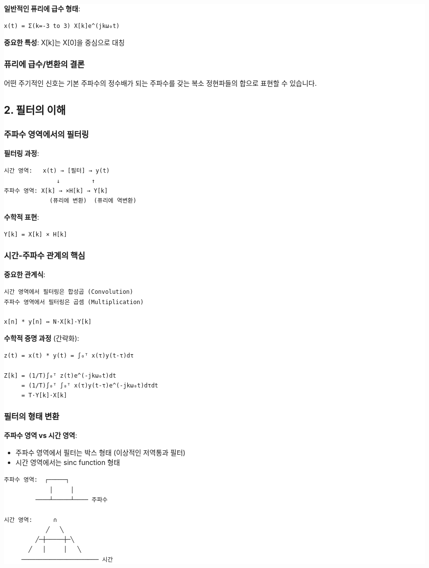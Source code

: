 **일반적인 퓨리에 급수 형태**:
```
x(t) = Σ(k=-3 to 3) X[k]e^(jkω₀t)
```

**중요한 특성**: X[k]는 X[0]을 중심으로 대칭

### 퓨리에 급수/변환의 결론

어떤 주기적인 신호는 기본 주파수의 정수배가 되는 주파수를 갖는 복소 정현파들의 합으로 표현할 수 있습니다.

## 2. 필터의 이해

### 주파수 영역에서의 필터링

**필터링 과정**:
```
시간 영역:   x(t) → [필터] → y(t)
               ↓         ↑
주파수 영역: X[k] → ×H[k] → Y[k]
             (퓨리에 변환)  (퓨리에 역변환)
```

**수학적 표현**:
```
Y[k] = X[k] × H[k]
```

### 시간-주파수 관계의 핵심

**중요한 관계식**:
```
시간 영역에서 필터링은 합성곱 (Convolution)
주파수 영역에서 필터링은 곱셈 (Multiplication)

x[n] * y[n] ↔ N·X[k]·Y[k]
```

**수학적 증명 과정** (간략화):
```
z(t) = x(t) * y(t) = ∫₀ᵀ x(τ)y(t-τ)dτ

Z[k] = (1/T)∫₀ᵀ z(t)e^(-jkω₀t)dt
     = (1/T)∫₀ᵀ ∫₀ᵀ x(τ)y(t-τ)e^(-jkω₀t)dτdt
     = T·Y[k]·X[k]
```

### 필터의 형태 변환

**주파수 영역 vs 시간 영역**:
- 주파수 영역에서 필터는 박스 형태 (이상적인 저역통과 필터)
- 시간 영역에서는 sinc function 형태

```
주파수 영역:  ┌─────┐
             │     │
         ────┴─────┴──── 주파수

시간 영역:      ∩
            ╱   ╲
         ╱─┼─────┼─╲
       ╱   │     │   ╲
     ────────────────────── 시간
```
